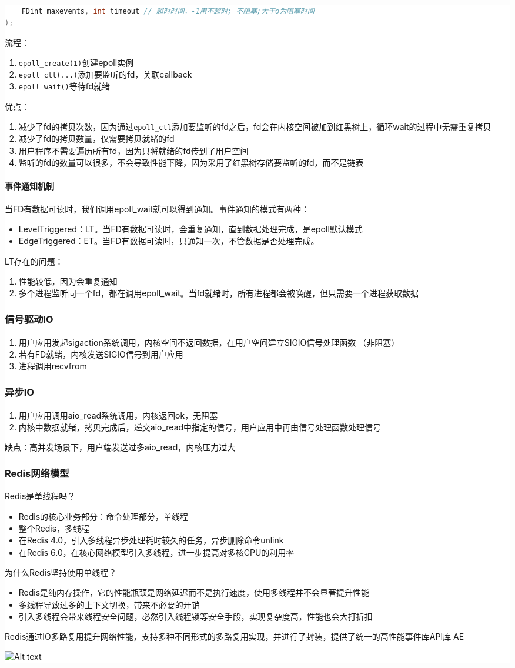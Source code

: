 ```C
    FDint maxevents, int timeout // 超时时间，-1用不超时; 不阻塞;大于o为阻塞时间
);
```

流程：
1. `epoll_create(1)`创建epoll实例
2. `epoll_ctl(...)`添加要监听的fd，关联callback
3. `epoll_wait()`等待fd就绪

优点：
1. 减少了fd的拷贝次数，因为通过`epoll_ctl`添加要监听的fd之后，fd会在内核空间被加到红黑树上，循环wait的过程中无需重复拷贝
2. 减少了fd的拷贝数量，仅需要拷贝就绪的fd
3. 用户程序不需要遍历所有fd，因为只将就绪的fd传到了用户空间
4. 监听的fd的数量可以很多，不会导致性能下降，因为采用了红黑树存储要监听的fd，而不是链表

#### 事件通知机制

当FD有数据可读时，我们调用epoll_wait就可以得到通知。事件通知的模式有两种：
- LevelTriggered：LT。当FD有数据可读时，会重复通知，直到数据处理完成，是epoll默认模式
- EdgeTriggered：ET。当FD有数据可读时，只通知一次，不管数据是否处理完成。

LT存在的问题：
1. 性能较低，因为会重复通知
2. 多个进程监听同一个fd，都在调用epoll_wait。当fd就绪时，所有进程都会被唤醒，但只需要一个进程获取数据

### 信号驱动IO

1. 用户应用发起sigaction系统调用，内核空间不返回数据，在用户空间建立SIGIO信号处理函数 （非阻塞）
2. 若有FD就绪，内核发送SIGIO信号到用户应用
3. 进程调用recvfrom

### 异步IO

1. 用户应用调用aio_read系统调用，内核返回ok，无阻塞
2. 内核中数据就绪，拷贝完成后，递交aio_read中指定的信号，用户应用中再由信号处理函数处理信号

缺点：高并发场景下，用户端发送过多aio_read，内核压力过大

### Redis网络模型

Redis是单线程吗？
- Redis的核心业务部分：命令处理部分，单线程
- 整个Redis，多线程
- 在Redis 4.0，引入多线程异步处理耗时较久的任务，异步删除命令unlink
- 在Redis 6.0，在核心网络模型引入多线程，进一步提高对多核CPU的利用率

为什么Redis坚持使用单线程？
- Redis是纯内存操作，它的性能瓶颈是网络延迟而不是执行速度，使用多线程并不会显著提升性能
- 多线程导致过多的上下文切换，带来不必要的开销
- 引入多线程会带来线程安全问题，必然引入线程锁等安全手段，实现复杂度高，性能也会大打折扣

Redis通过IO多路复用提升网络性能，支持多种不同形式的多路复用实现，并进行了封装，提供了统一的高性能事件库API库 AE

![Alt text](pictures/Redis网络模型.png)
